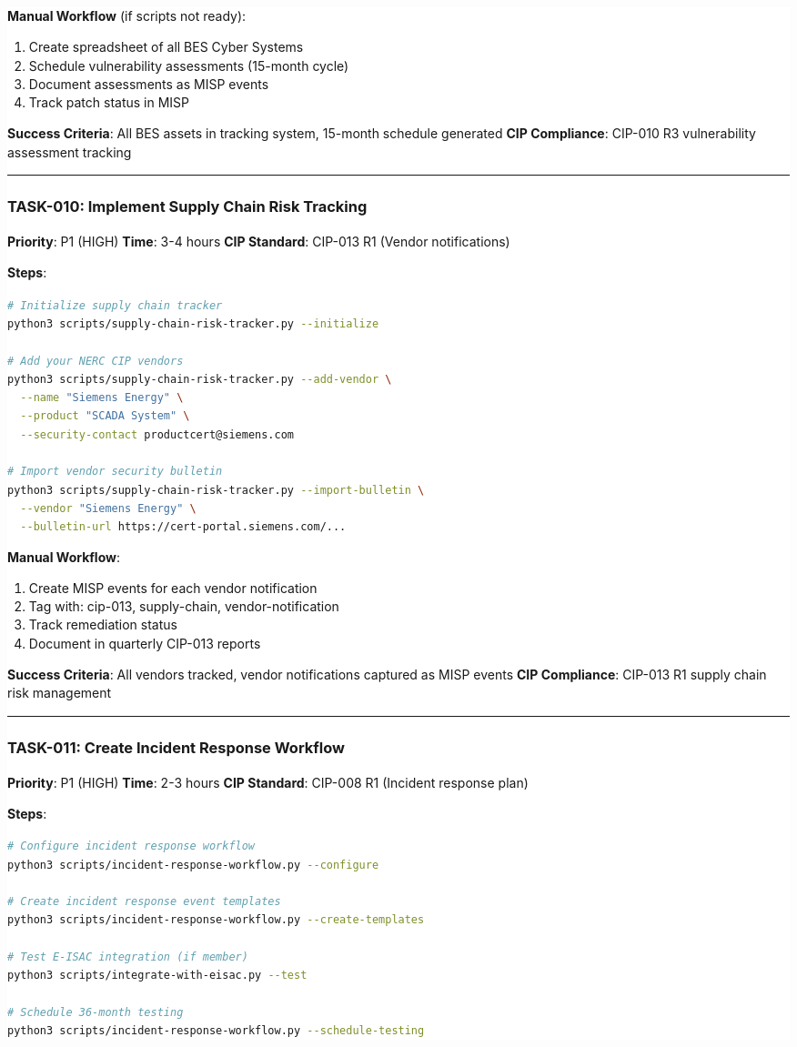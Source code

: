 ```bash
```

**Manual Workflow** (if scripts not ready):
1. Create spreadsheet of all BES Cyber Systems
2. Schedule vulnerability assessments (15-month cycle)
3. Document assessments as MISP events
4. Track patch status in MISP

**Success Criteria**: All BES assets in tracking system, 15-month schedule generated
**CIP Compliance**: CIP-010 R3 vulnerability assessment tracking

---

### TASK-010: Implement Supply Chain Risk Tracking

**Priority**: P1 (HIGH)
**Time**: 3-4 hours
**CIP Standard**: CIP-013 R1 (Vendor notifications)

**Steps**:
```bash
# Initialize supply chain tracker
python3 scripts/supply-chain-risk-tracker.py --initialize

# Add your NERC CIP vendors
python3 scripts/supply-chain-risk-tracker.py --add-vendor \
  --name "Siemens Energy" \
  --product "SCADA System" \
  --security-contact productcert@siemens.com

# Import vendor security bulletin
python3 scripts/supply-chain-risk-tracker.py --import-bulletin \
  --vendor "Siemens Energy" \
  --bulletin-url https://cert-portal.siemens.com/...
```

**Manual Workflow**:
1. Create MISP events for each vendor notification
2. Tag with: cip-013, supply-chain, vendor-notification
3. Track remediation status
4. Document in quarterly CIP-013 reports

**Success Criteria**: All vendors tracked, vendor notifications captured as MISP events
**CIP Compliance**: CIP-013 R1 supply chain risk management

---

### TASK-011: Create Incident Response Workflow

**Priority**: P1 (HIGH)
**Time**: 2-3 hours
**CIP Standard**: CIP-008 R1 (Incident response plan)

**Steps**:
```bash
# Configure incident response workflow
python3 scripts/incident-response-workflow.py --configure

# Create incident response event templates
python3 scripts/incident-response-workflow.py --create-templates

# Test E-ISAC integration (if member)
python3 scripts/integrate-with-eisac.py --test

# Schedule 36-month testing
python3 scripts/incident-response-workflow.py --schedule-testing
```
